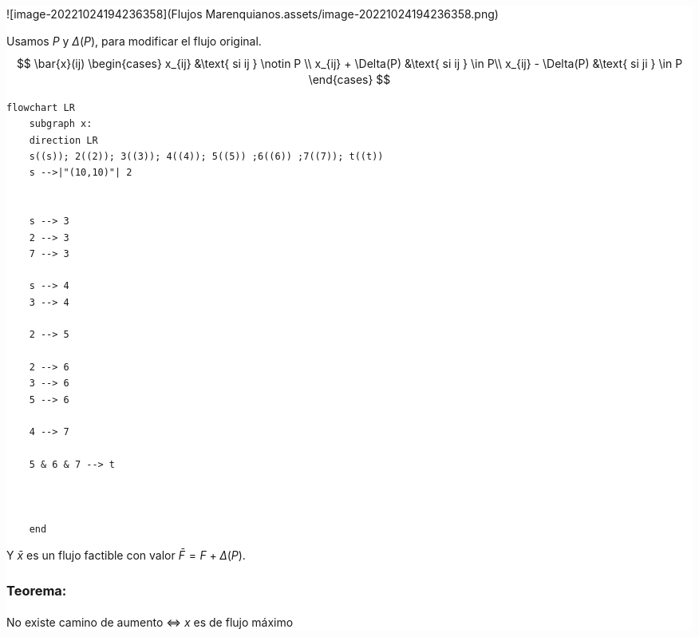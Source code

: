 ![image-20221024194236358](Flujos Marenquianos.assets/image-20221024194236358.png)



Usamos $P$ y $\Delta(P)$, para modificar el flujo original.
$$
\bar{x}(ij)
\begin{cases}
    x_{ij} &\text{ si ij } \notin P \\
    x_{ij} + \Delta(P) &\text{ si ij } \in P\\
    x_{ij} - \Delta(P) &\text{ si ji } \in P
\end{cases}
$$


```mermaid
flowchart LR
	subgraph x:
	direction LR
	s((s));	2((2)); 3((3));	4((4)); 5((5)) ;6((6)) ;7((7)); t((t))
	s -->|"(10,10)"| 2 
	
	
	s --> 3
	2 --> 3
	7 --> 3

	s --> 4
	3 --> 4
	
	2 --> 5
	
	2 --> 6
	3 --> 6
	5 --> 6
	
	4 --> 7
	
	5 & 6 & 7 --> t
	

	
	end
```



Y $\bar{x}$ es un flujo factible con valor $\bar{F} = F + \Delta(P)$.



### **Teorema**:

 No existe camino de aumento $\iff$ $x$ es de flujo máximo

